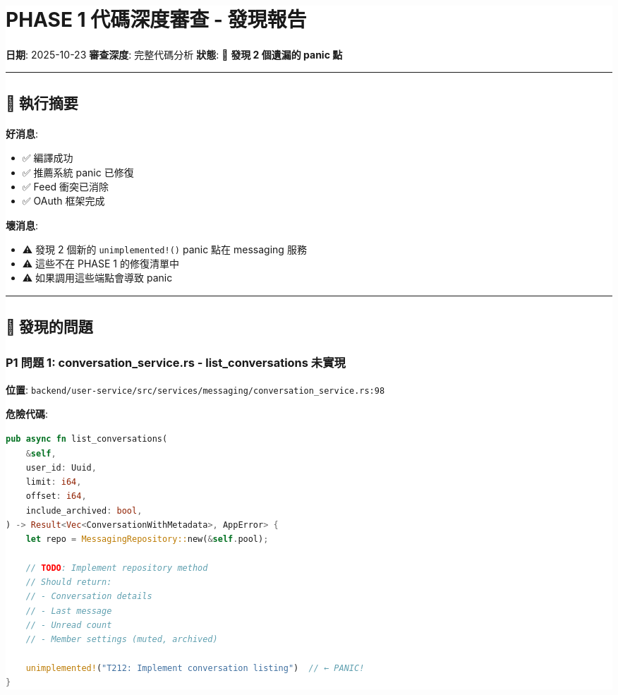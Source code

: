 # PHASE 1 代碼深度審查 - 發現報告

**日期**: 2025-10-23
**審查深度**: 完整代碼分析
**狀態**: 🔴 **發現 2 個遺漏的 panic 點**

---

## 🎯 執行摘要

**好消息**:
- ✅ 編譯成功
- ✅ 推薦系統 panic 已修復
- ✅ Feed 衝突已消除
- ✅ OAuth 框架完成

**壞消息**:
- ⚠️ 發現 2 個新的 `unimplemented!()` panic 點在 messaging 服務
- ⚠️ 這些不在 PHASE 1 的修復清單中
- ⚠️ 如果調用這些端點會導致 panic

---

## 🔴 發現的問題

### P1 問題 1: conversation_service.rs - list_conversations 未實現

**位置**: `backend/user-service/src/services/messaging/conversation_service.rs:98`

**危險代碼**:
```rust
pub async fn list_conversations(
    &self,
    user_id: Uuid,
    limit: i64,
    offset: i64,
    include_archived: bool,
) -> Result<Vec<ConversationWithMetadata>, AppError> {
    let repo = MessagingRepository::new(&self.pool);

    // TODO: Implement repository method
    // Should return:
    // - Conversation details
    // - Last message
    // - Unread count
    // - Member settings (muted, archived)

    unimplemented!("T212: Implement conversation listing")  // ← PANIC!
}
```
